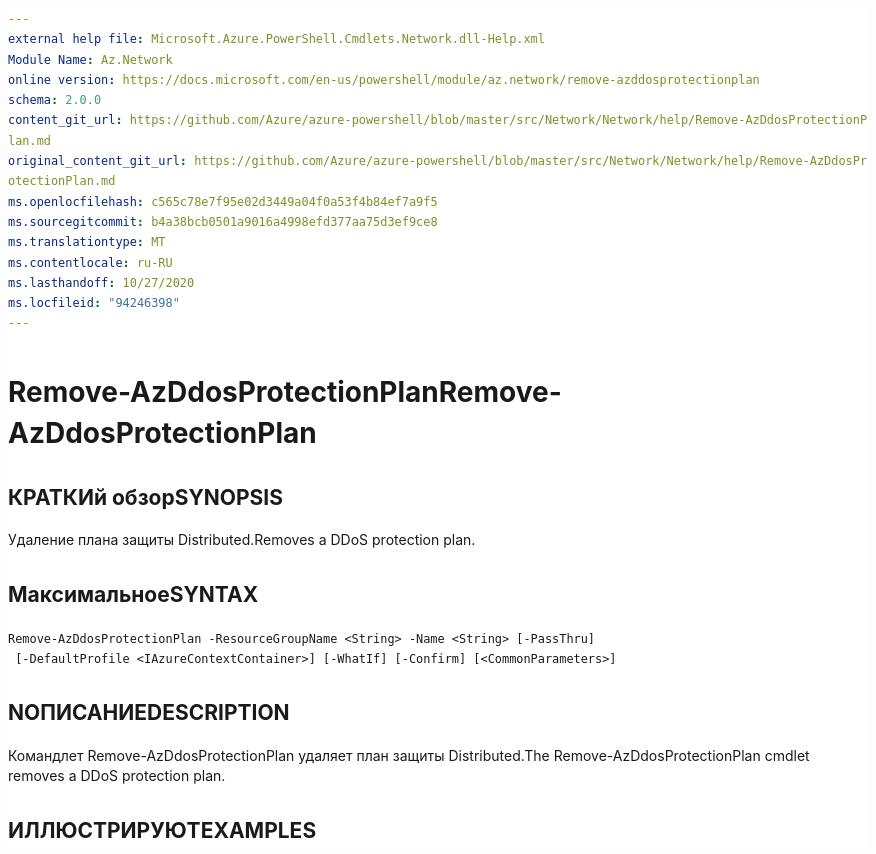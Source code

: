 ```yaml
---
external help file: Microsoft.Azure.PowerShell.Cmdlets.Network.dll-Help.xml
Module Name: Az.Network
online version: https://docs.microsoft.com/en-us/powershell/module/az.network/remove-azddosprotectionplan
schema: 2.0.0
content_git_url: https://github.com/Azure/azure-powershell/blob/master/src/Network/Network/help/Remove-AzDdosProtectionPlan.md
original_content_git_url: https://github.com/Azure/azure-powershell/blob/master/src/Network/Network/help/Remove-AzDdosProtectionPlan.md
ms.openlocfilehash: c565c78e7f95e02d3449a04f0a53f4b84ef7a9f5
ms.sourcegitcommit: b4a38bcb0501a9016a4998efd377aa75d3ef9ce8
ms.translationtype: MT
ms.contentlocale: ru-RU
ms.lasthandoff: 10/27/2020
ms.locfileid: "94246398"
---
```

# <span data-ttu-id="9cd9b-101">Remove-AzDdosProtectionPlan</span><span class="sxs-lookup"><span data-stu-id="9cd9b-101">Remove-AzDdosProtectionPlan</span></span>

## <span data-ttu-id="9cd9b-102">КРАТКИй обзор</span><span class="sxs-lookup"><span data-stu-id="9cd9b-102">SYNOPSIS</span></span>
<span data-ttu-id="9cd9b-103">Удаление плана защиты Distributed.</span><span class="sxs-lookup"><span data-stu-id="9cd9b-103">Removes a DDoS protection plan.</span></span>

## <span data-ttu-id="9cd9b-104">Максимальное</span><span class="sxs-lookup"><span data-stu-id="9cd9b-104">SYNTAX</span></span>

```
Remove-AzDdosProtectionPlan -ResourceGroupName <String> -Name <String> [-PassThru]
 [-DefaultProfile <IAzureContextContainer>] [-WhatIf] [-Confirm] [<CommonParameters>]
```

## <span data-ttu-id="9cd9b-105">NОПИСАНИЕ</span><span class="sxs-lookup"><span data-stu-id="9cd9b-105">DESCRIPTION</span></span>
<span data-ttu-id="9cd9b-106">Командлет Remove-AzDdosProtectionPlan удаляет план защиты Distributed.</span><span class="sxs-lookup"><span data-stu-id="9cd9b-106">The Remove-AzDdosProtectionPlan cmdlet removes a DDoS protection plan.</span></span>

## <span data-ttu-id="9cd9b-107">ИЛЛЮСТРИРУЮТ</span><span class="sxs-lookup"><span data-stu-id="9cd9b-107">EXAMPLES</span></span>
